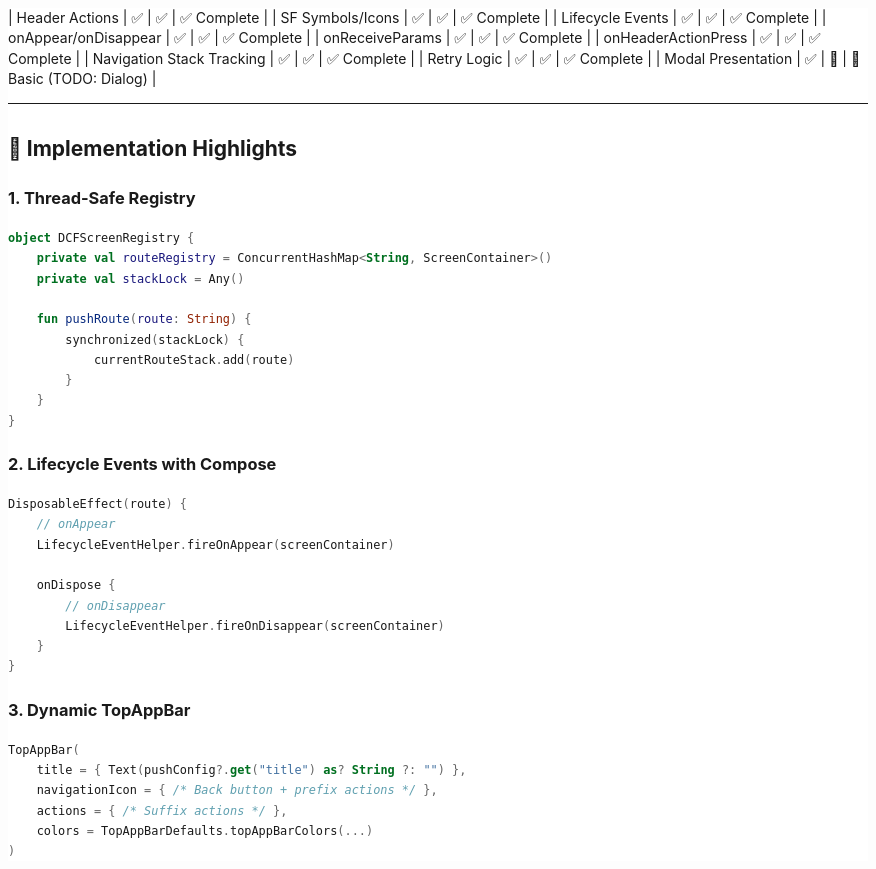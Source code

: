 | Header Actions | ✅ | ✅ | ✅ Complete |
| SF Symbols/Icons | ✅ | ✅ | ✅ Complete |
| Lifecycle Events | ✅ | ✅ | ✅ Complete |
| onAppear/onDisappear | ✅ | ✅ | ✅ Complete |
| onReceiveParams | ✅ | ✅ | ✅ Complete |
| onHeaderActionPress | ✅ | ✅ | ✅ Complete |
| Navigation Stack Tracking | ✅ | ✅ | ✅ Complete |
| Retry Logic | ✅ | ✅ | ✅ Complete |
| Modal Presentation | ✅ | 🚧 | 🚧 Basic (TODO: Dialog) |

---

## 🔧 Implementation Highlights

### 1. Thread-Safe Registry
```kotlin
object DCFScreenRegistry {
    private val routeRegistry = ConcurrentHashMap<String, ScreenContainer>()
    private val stackLock = Any()
    
    fun pushRoute(route: String) {
        synchronized(stackLock) {
            currentRouteStack.add(route)
        }
    }
}
```

### 2. Lifecycle Events with Compose
```kotlin
DisposableEffect(route) {
    // onAppear
    LifecycleEventHelper.fireOnAppear(screenContainer)
    
    onDispose {
        // onDisappear
        LifecycleEventHelper.fireOnDisappear(screenContainer)
    }
}
```

### 3. Dynamic TopAppBar
```kotlin
TopAppBar(
    title = { Text(pushConfig?.get("title") as? String ?: "") },
    navigationIcon = { /* Back button + prefix actions */ },
    actions = { /* Suffix actions */ },
    colors = TopAppBarDefaults.topAppBarColors(...)
)
```
